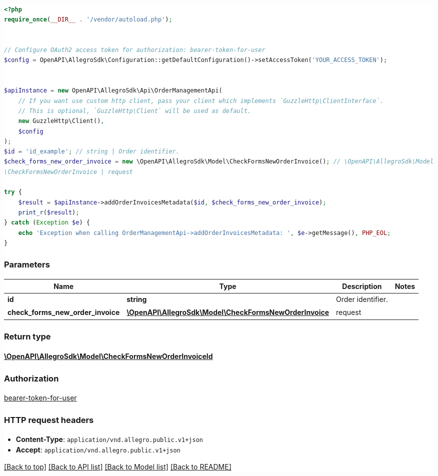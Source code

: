 ```php
<?php
require_once(__DIR__ . '/vendor/autoload.php');


// Configure OAuth2 access token for authorization: bearer-token-for-user
$config = OpenAPI\AllegroSdk\Configuration::getDefaultConfiguration()->setAccessToken('YOUR_ACCESS_TOKEN');


$apiInstance = new OpenAPI\AllegroSdk\Api\OrderManagementApi(
    // If you want use custom http client, pass your client which implements `GuzzleHttp\ClientInterface`.
    // This is optional, `GuzzleHttp\Client` will be used as default.
    new GuzzleHttp\Client(),
    $config
);
$id = 'id_example'; // string | Order identifier.
$check_forms_new_order_invoice = new \OpenAPI\AllegroSdk\Model\CheckFormsNewOrderInvoice(); // \OpenAPI\AllegroSdk\Model\CheckFormsNewOrderInvoice | request

try {
    $result = $apiInstance->addOrderInvoicesMetadata($id, $check_forms_new_order_invoice);
    print_r($result);
} catch (Exception $e) {
    echo 'Exception when calling OrderManagementApi->addOrderInvoicesMetadata: ', $e->getMessage(), PHP_EOL;
}
```

### Parameters

Name | Type | Description  | Notes
------------- | ------------- | ------------- | -------------
 **id** | **string**| Order identifier. |
 **check_forms_new_order_invoice** | [**\OpenAPI\AllegroSdk\Model\CheckFormsNewOrderInvoice**](../Model/CheckFormsNewOrderInvoice.md)| request |

### Return type

[**\OpenAPI\AllegroSdk\Model\CheckFormsNewOrderInvoiceId**](../Model/CheckFormsNewOrderInvoiceId.md)

### Authorization

[bearer-token-for-user](../../README.md#bearer-token-for-user)

### HTTP request headers

- **Content-Type**: `application/vnd.allegro.public.v1+json`
- **Accept**: `application/vnd.allegro.public.v1+json`

[[Back to top]](#) [[Back to API list]](../../README.md#endpoints)
[[Back to Model list]](../../README.md#models)
[[Back to README]](../../README.md)
